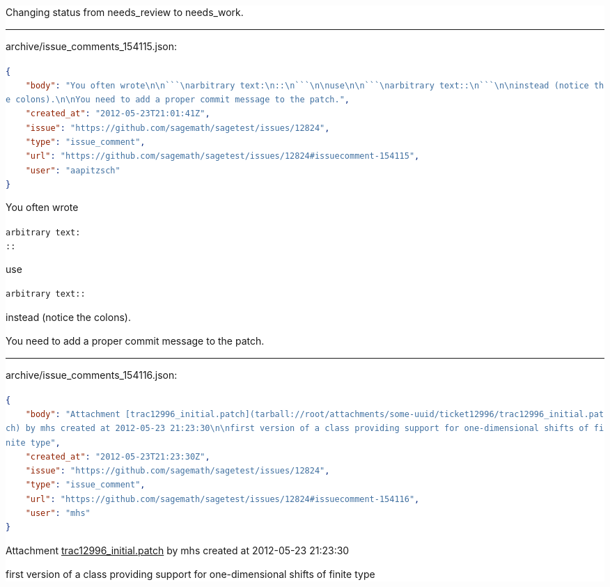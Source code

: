 Changing status from needs_review to needs_work.



---

archive/issue_comments_154115.json:
```json
{
    "body": "You often wrote\n\n```\narbitrary text:\n::\n```\n\nuse\n\n```\narbitrary text::\n```\n\ninstead (notice the colons).\n\nYou need to add a proper commit message to the patch.",
    "created_at": "2012-05-23T21:01:41Z",
    "issue": "https://github.com/sagemath/sagetest/issues/12824",
    "type": "issue_comment",
    "url": "https://github.com/sagemath/sagetest/issues/12824#issuecomment-154115",
    "user": "aapitzsch"
}
```

You often wrote

```
arbitrary text:
::
```

use

```
arbitrary text::
```

instead (notice the colons).

You need to add a proper commit message to the patch.



---

archive/issue_comments_154116.json:
```json
{
    "body": "Attachment [trac12996_initial.patch](tarball://root/attachments/some-uuid/ticket12996/trac12996_initial.patch) by mhs created at 2012-05-23 21:23:30\n\nfirst version of a class providing support for one-dimensional shifts of finite type",
    "created_at": "2012-05-23T21:23:30Z",
    "issue": "https://github.com/sagemath/sagetest/issues/12824",
    "type": "issue_comment",
    "url": "https://github.com/sagemath/sagetest/issues/12824#issuecomment-154116",
    "user": "mhs"
}
```

Attachment [trac12996_initial.patch](tarball://root/attachments/some-uuid/ticket12996/trac12996_initial.patch) by mhs created at 2012-05-23 21:23:30

first version of a class providing support for one-dimensional shifts of finite type


